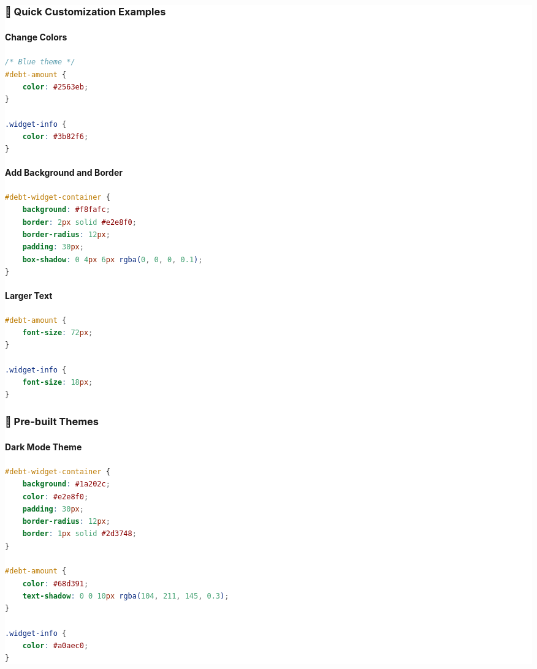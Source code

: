 ### 🎯 Quick Customization Examples

#### Change Colors
```css
/* Blue theme */
#debt-amount {
    color: #2563eb;
}

.widget-info {
    color: #3b82f6;
}
```

#### Add Background and Border
```css
#debt-widget-container {
    background: #f8fafc;
    border: 2px solid #e2e8f0;
    border-radius: 12px;
    padding: 30px;
    box-shadow: 0 4px 6px rgba(0, 0, 0, 0.1);
}
```

#### Larger Text
```css
#debt-amount {
    font-size: 72px;
}

.widget-info {
    font-size: 18px;
}
```

### 🌈 Pre-built Themes

#### Dark Mode Theme
```css
#debt-widget-container {
    background: #1a202c;
    color: #e2e8f0;
    padding: 30px;
    border-radius: 12px;
    border: 1px solid #2d3748;
}

#debt-amount {
    color: #68d391;
    text-shadow: 0 0 10px rgba(104, 211, 145, 0.3);
}

.widget-info {
    color: #a0aec0;
}
```
